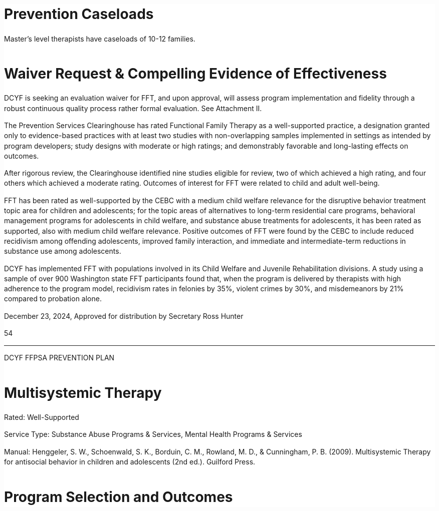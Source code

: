 # Prevention Caseloads

Master’s level therapists have caseloads of 10-12 families.

# Waiver Request & Compelling Evidence of Effectiveness

DCYF is seeking an evaluation waiver for FFT, and upon approval, will assess program implementation and fidelity through a robust continuous quality process rather formal evaluation. See Attachment II.

The Prevention Services Clearinghouse has rated Functional Family Therapy as a well-supported practice, a designation granted only to evidence-based practices with at least two studies with non-overlapping samples implemented in settings as intended by program developers; study designs with moderate or high ratings; and demonstrably favorable and long-lasting effects on outcomes.

After rigorous review, the Clearinghouse identified nine studies eligible for review, two of which achieved a high rating, and four others which achieved a moderate rating. Outcomes of interest for FFT were related to child and adult well-being.

FFT has been rated as well-supported by the CEBC with a medium child welfare relevance for the disruptive behavior treatment topic area for children and adolescents; for the topic areas of alternatives to long-term residential care programs, behavioral management programs for adolescents in child welfare, and substance abuse treatments for adolescents, it has been rated as supported, also with medium child welfare relevance. Positive outcomes of FFT were found by the CEBC to include reduced recidivism among offending adolescents, improved family interaction, and immediate and intermediate-term reductions in substance use among adolescents.

DCYF has implemented FFT with populations involved in its Child Welfare and Juvenile Rehabilitation divisions. A study using a sample of over 900 Washington state FFT participants found that, when the program is delivered by therapists with high adherence to the program model, recidivism rates in felonies by 35%, violent crimes by 30%, and misdemeanors by 21% compared to probation alone.

December 23, 2024, Approved for distribution by Secretary Ross Hunter


54


---

DCYF FFPSA PREVENTION PLAN

# Multisystemic Therapy

Rated: Well-Supported

Service Type: Substance Abuse Programs & Services, Mental Health Programs & Services

Manual: Henggeler, S. W., Schoenwald, S. K., Borduin, C. M., Rowland, M. D., & Cunningham, P. B. (2009). Multisystemic Therapy for antisocial behavior in children and adolescents (2nd ed.). Guilford Press.

# Program Selection and Outcomes
